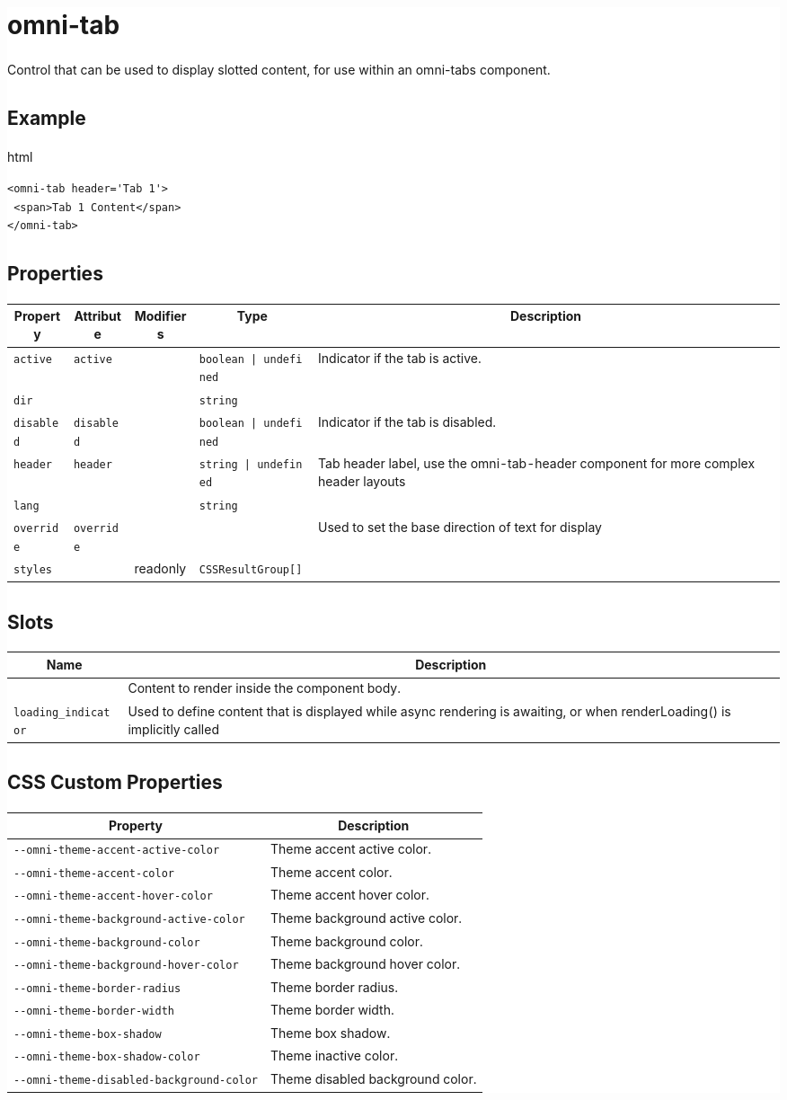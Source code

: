 # omni-tab

Control that can be used to display slotted content, for use within an omni-tabs component.

## Example

html

```
<omni-tab header='Tab 1'>
 <span>Tab 1 Content</span>
</omni-tab>
```

## Properties

| Property   | Attribute  | Modifiers | Type                   | Description                                      |
|------------|------------|-----------|------------------------|--------------------------------------------------|
| `active`   | `active`   |           | `boolean \| undefined` | Indicator if the tab is active.                  |
| `dir`      |            |           | `string`               |                                                  |
| `disabled` | `disabled` |           | `boolean \| undefined` | Indicator if the tab is disabled.                |
| `header`   | `header`   |           | `string \| undefined`  | Tab header label, use the omni-tab-header component for more complex header layouts |
| `lang`     |            |           | `string`               |                                                  |
| `override` | `override` |           |                        | Used to set the base direction of text for display |
| `styles`   |            | readonly  | `CSSResultGroup[]`     |                                                  |

## Slots

| Name                | Description                                      |
|---------------------|--------------------------------------------------|
|                     | Content to render inside the component body.     |
| `loading_indicator` | Used to define content that is displayed while async rendering is awaiting, or when renderLoading() is implicitly called |

## CSS Custom Properties

| Property                                 | Description                      |
|------------------------------------------|----------------------------------|
| `--omni-theme-accent-active-color`       | Theme accent active color.       |
| `--omni-theme-accent-color`              | Theme accent color.              |
| `--omni-theme-accent-hover-color`        | Theme accent hover color.        |
| `--omni-theme-background-active-color`   | Theme background active color.   |
| `--omni-theme-background-color`          | Theme background color.          |
| `--omni-theme-background-hover-color`    | Theme background hover color.    |
| `--omni-theme-border-radius`             | Theme border radius.             |
| `--omni-theme-border-width`              | Theme border width.              |
| `--omni-theme-box-shadow`                | Theme box shadow.                |
| `--omni-theme-box-shadow-color`          | Theme inactive color.            |
| `--omni-theme-disabled-background-color` | Theme disabled background color. |